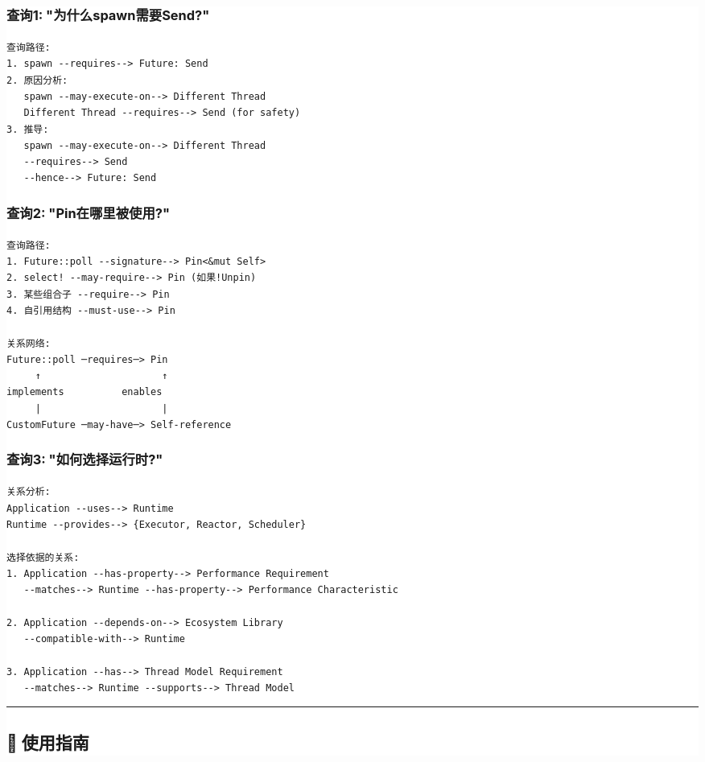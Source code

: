 ### 查询1: "为什么spawn需要Send?"

```text
查询路径:
1. spawn --requires--> Future: Send
2. 原因分析:
   spawn --may-execute-on--> Different Thread
   Different Thread --requires--> Send (for safety)
3. 推导:
   spawn --may-execute-on--> Different Thread
   --requires--> Send
   --hence--> Future: Send
```

### 查询2: "Pin在哪里被使用?"

```text
查询路径:
1. Future::poll --signature--> Pin<&mut Self>
2. select! --may-require--> Pin (如果!Unpin)
3. 某些组合子 --require--> Pin
4. 自引用结构 --must-use--> Pin

关系网络:
Future::poll ─requires─> Pin
     ↑                     ↑
implements          enables
     |                     |
CustomFuture ─may-have─> Self-reference
```

### 查询3: "如何选择运行时?"

```text
关系分析:
Application --uses--> Runtime
Runtime --provides--> {Executor, Reactor, Scheduler}

选择依据的关系:
1. Application --has-property--> Performance Requirement
   --matches--> Runtime --has-property--> Performance Characteristic
   
2. Application --depends-on--> Ecosystem Library
   --compatible-with--> Runtime
   
3. Application --has--> Thread Model Requirement
   --matches--> Runtime --supports--> Thread Model
```

---

## 📝 使用指南
